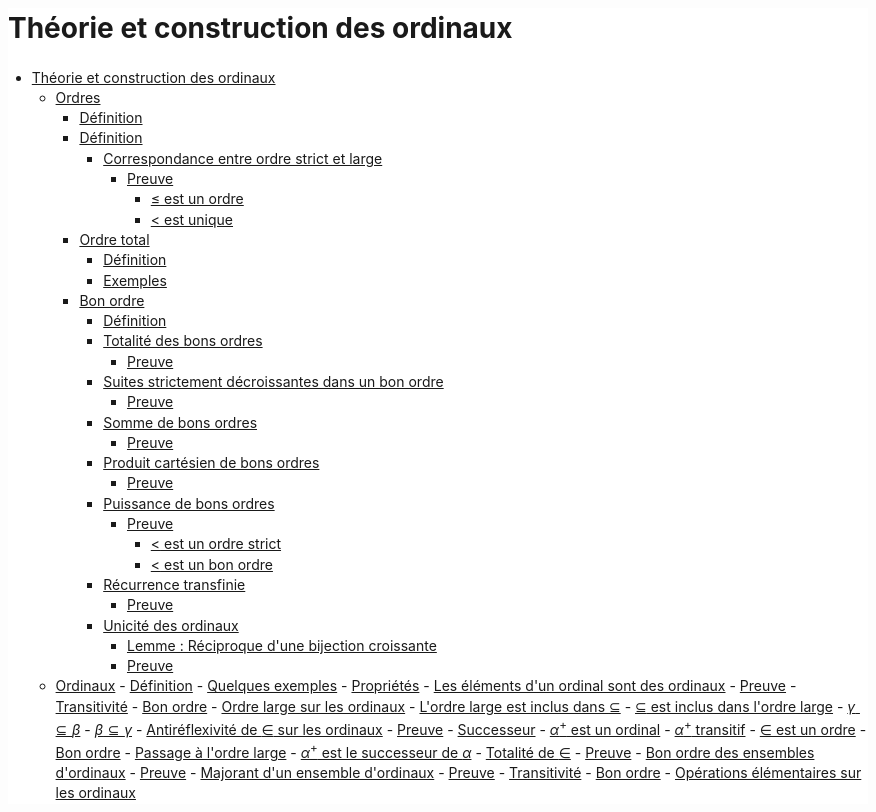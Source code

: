 

# Théorie et construction des ordinaux



- [Théorie et construction des ordinaux](#théorie-et-construction-des-ordinaux)
  - [Ordres](#ordres)
    - [Définition](#définition)
    - [Définition](#définition)
      - [Correspondance entre ordre strict et large](#correspondance-entre-ordre-strict-et-large)
        - [Preuve](#preuve)
          - [$\leq$ est un ordre](#leq-est-un-ordre)
          - [$<$ est unique](#est-unique)
    - [Ordre total](#ordre-total)
      - [Définition](#définition)
      - [Exemples](#exemples)
    - [Bon ordre](#bon-ordre)
      - [Définition](#définition)
      - [Totalité des bons ordres](#totalité-des-bons-ordres)
        - [Preuve](#preuve)
      - [Suites strictement décroissantes dans un bon ordre](#suites-strictement-décroissantes-dans-un-bon-ordre)
        - [Preuve](#preuve)
      - [Somme de bons ordres](#somme-de-bons-ordres)
        - [Preuve](#preuve)
      - [Produit cartésien de bons ordres](#produit-cartésien-de-bons-ordres)
        - [Preuve](#preuve)
      - [Puissance de bons ordres](#puissance-de-bons-ordres)
        - [Preuve](#preuve)
          - [$<$ est un ordre strict](#est-un-ordre-strict)
          - [$<$ est un bon ordre](#est-un-bon-ordre)
      - [Récurrence transfinie](#récurrence-transfinie)
        - [Preuve](#preuve)
      - [Unicité des ordinaux](#unicité-des-ordinaux)
        - [Lemme : Réciproque d'une bijection croissante](#lemme-réciproque-dune-bijection-croissante)
        - [Preuve](#preuve)
  - [Ordinaux](#ordinaux) - [Définition](#définition) - [Quelques exemples](#quelques-exemples) - [Propriétés](#propriétés) - [Les éléments d'un ordinal sont des ordinaux](#les-éléments-dun-ordinal-sont-des-ordinaux) - [Preuve](#preuve) - [Transitivité](#transitivité) - [Bon ordre](#bon-ordre) - [Ordre large sur les ordinaux](#ordre-large-sur-les-ordinaux) - [L'ordre large est inclus dans $\subseteq$](#lordre-large-est-inclus-dans-subseteq) - [$\subseteq$ est inclus dans l'ordre large](#subseteq-est-inclus-dans-lordre-large) - [$\gamma\subseteq\beta$](#gammasubseteqbeta) - [$\beta\subseteq\gamma$](#betasubseteqgamma) - [Antiréflexivité de $\in$ sur les ordinaux](#antiréflexivité-de-in-sur-les-ordinaux) - [Preuve](#preuve) - [Successeur](#successeur) - [$\alpha^+$ est un ordinal](#alpha-est-un-ordinal) - [$\alpha^+$ transitif](#alpha-transitif) - [$\in$ est un ordre](#in-est-un-ordre) - [Bon ordre](#bon-ordre) - [Passage à l'ordre large](#passage-à-lordre-large) - [$\alpha^+$ est le successeur de $\alpha$](#alpha-est-le-successeur-de-alpha) - [Totalité de $\in$](#totalité-de-in) - [Preuve](#preuve) - [Bon ordre des ensembles d'ordinaux](#bon-ordre-des-ensembles-dordinaux) - [Preuve](#preuve) - [Majorant d'un ensemble d'ordinaux](#majorant-dun-ensemble-dordinaux) - [Preuve](#preuve) - [Transitivité](#transitivité) - [Bon ordre](#bon-ordre) - [Opérations élémentaires sur les ordinaux](#opérations-élémentaires-sur-les-ordinaux)
  
